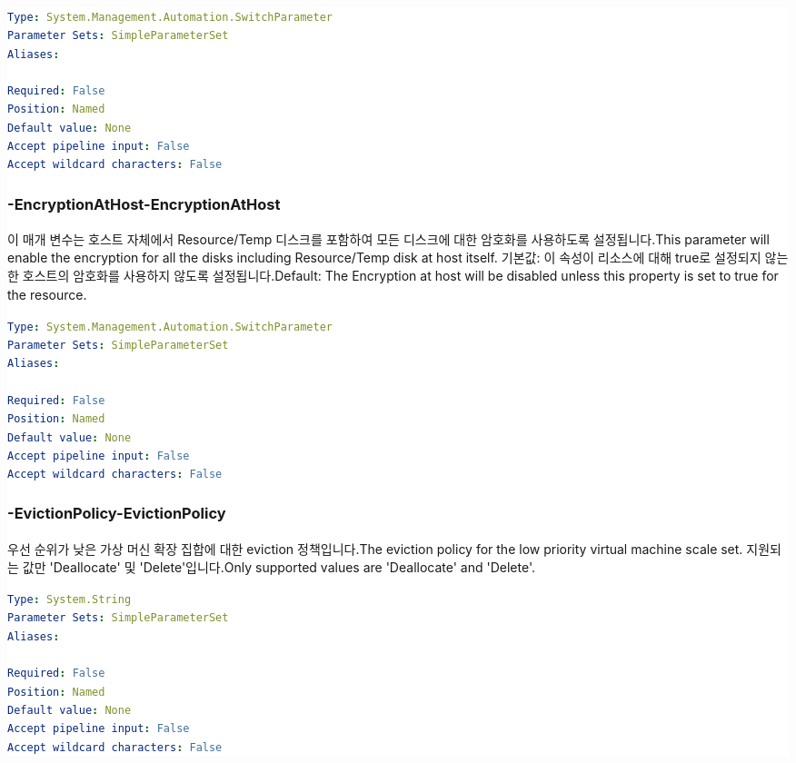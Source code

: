 ```yaml
Type: System.Management.Automation.SwitchParameter
Parameter Sets: SimpleParameterSet
Aliases:

Required: False
Position: Named
Default value: None
Accept pipeline input: False
Accept wildcard characters: False
```

### <span data-ttu-id="fd21c-165">-EncryptionAtHost</span><span class="sxs-lookup"><span data-stu-id="fd21c-165">-EncryptionAtHost</span></span>
<span data-ttu-id="fd21c-166">이 매개 변수는 호스트 자체에서 Resource/Temp 디스크를 포함하여 모든 디스크에 대한 암호화를 사용하도록 설정됩니다.</span><span class="sxs-lookup"><span data-stu-id="fd21c-166">This parameter will enable the encryption for all the disks including Resource/Temp disk at host itself.</span></span> <span data-ttu-id="fd21c-167">기본값: 이 속성이 리소스에 대해 true로 설정되지 않는 한 호스트의 암호화를 사용하지 않도록 설정됩니다.</span><span class="sxs-lookup"><span data-stu-id="fd21c-167">Default: The Encryption at host will be disabled unless this property is set to true for the resource.</span></span>

```yaml
Type: System.Management.Automation.SwitchParameter
Parameter Sets: SimpleParameterSet
Aliases:

Required: False
Position: Named
Default value: None
Accept pipeline input: False
Accept wildcard characters: False
```

### <span data-ttu-id="fd21c-168">-EvictionPolicy</span><span class="sxs-lookup"><span data-stu-id="fd21c-168">-EvictionPolicy</span></span>
<span data-ttu-id="fd21c-169">우선 순위가 낮은 가상 머신 확장 집합에 대한 eviction 정책입니다.</span><span class="sxs-lookup"><span data-stu-id="fd21c-169">The eviction policy for the low priority virtual machine scale set.</span></span>  <span data-ttu-id="fd21c-170">지원되는 값만 'Deallocate' 및 'Delete'입니다.</span><span class="sxs-lookup"><span data-stu-id="fd21c-170">Only supported values are 'Deallocate' and 'Delete'.</span></span>

```yaml
Type: System.String
Parameter Sets: SimpleParameterSet
Aliases:

Required: False
Position: Named
Default value: None
Accept pipeline input: False
Accept wildcard characters: False
```
